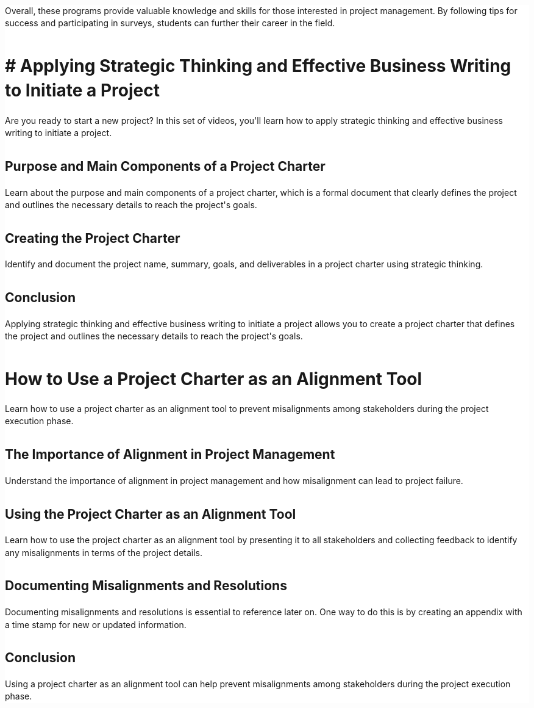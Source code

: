 Overall, these programs provide valuable knowledge and skills for those interested in project management. By following tips for success and participating in surveys, students can further their career in the field.
 # # Applying Strategic Thinking and Effective Business Writing to Initiate a Project

Are you ready to start a new project? In this set of videos, you'll learn how to apply strategic thinking and effective business writing to initiate a project. 

## Purpose and Main Components of a Project Charter

Learn about the purpose and main components of a project charter, which is a formal document that clearly defines the project and outlines the necessary details to reach the project's goals. 

## Creating the Project Charter

Identify and document the project name, summary, goals, and deliverables in a project charter using strategic thinking. 

## Conclusion

Applying strategic thinking and effective business writing to initiate a project allows you to create a project charter that defines the project and outlines the necessary details to reach the project's goals. 

# How to Use a Project Charter as an Alignment Tool

Learn how to use a project charter as an alignment tool to prevent misalignments among stakeholders during the project execution phase. 

## The Importance of Alignment in Project Management

Understand the importance of alignment in project management and how misalignment can lead to project failure.

## Using the Project Charter as an Alignment Tool

Learn how to use the project charter as an alignment tool by presenting it to all stakeholders and collecting feedback to identify any misalignments in terms of the project details. 

## Documenting Misalignments and Resolutions

Documenting misalignments and resolutions is essential to reference later on. One way to do this is by creating an appendix with a time stamp for new or updated information.

## Conclusion

Using a project charter as an alignment tool can help prevent misalignments among stakeholders during the project execution phase. 
